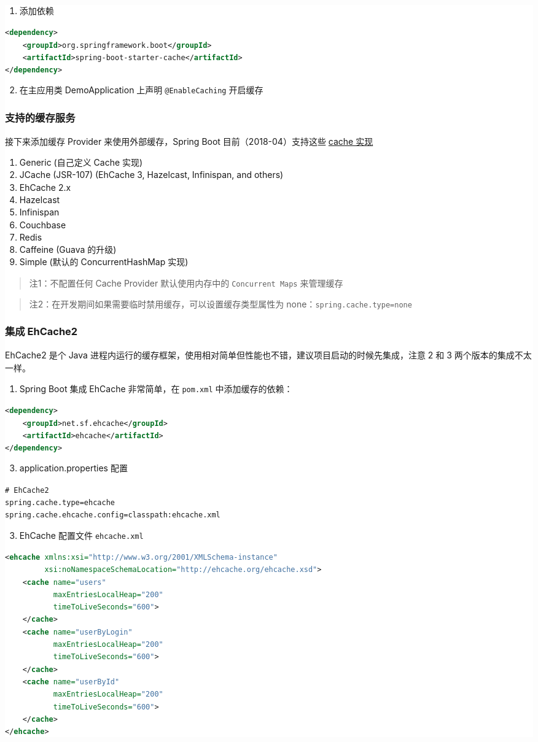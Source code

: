 1. 添加依赖

```xml
<dependency>
	<groupId>org.springframework.boot</groupId>
	<artifactId>spring-boot-starter-cache</artifactId>
</dependency>
```

2. 在主应用类 DemoApplication 上声明 `@EnableCaching` 开启缓存

### 支持的缓存服务

接下来添加缓存 Provider 来使用外部缓存，Spring Boot 目前（2018-04）支持这些 [cache 实现](https://docs.spring.io/spring-boot/docs/current/reference/html/boot-features-caching.html#boot-features-caching-provider)

1. Generic (自己定义 Cache 实现)
2. JCache (JSR-107) (EhCache 3, Hazelcast, Infinispan, and others)
3. EhCache 2.x
4. Hazelcast
5. Infinispan
6. Couchbase
7. Redis
8. Caffeine (Guava 的升级)
9. Simple (默认的 ConcurrentHashMap 实现)

>注1：不配置任何 Cache Provider 默认使用内存中的 `Concurrent Maps` 来管理缓存

>注2：在开发期间如果需要临时禁用缓存，可以设置缓存类型属性为 none：`spring.cache.type=none`

### 集成 EhCache2

EhCache2 是个 Java 进程内运行的缓存框架，使用相对简单但性能也不错，建议项目启动的时候先集成，注意 2 和 3 两个版本的集成不太一样。

1. Spring Boot 集成 EhCache 非常简单，在 `pom.xml` 中添加缓存的依赖：

```xml
<dependency>
	<groupId>net.sf.ehcache</groupId>
	<artifactId>ehcache</artifactId>
</dependency>
```

3. application.properties 配置

```properties
# EhCache2
spring.cache.type=ehcache
spring.cache.ehcache.config=classpath:ehcache.xml
```

3. EhCache 配置文件 `ehcache.xml`

```xml
<ehcache xmlns:xsi="http://www.w3.org/2001/XMLSchema-instance"
         xsi:noNamespaceSchemaLocation="http://ehcache.org/ehcache.xsd">
    <cache name="users"
           maxEntriesLocalHeap="200"
           timeToLiveSeconds="600">
    </cache>
    <cache name="userByLogin"
           maxEntriesLocalHeap="200"
           timeToLiveSeconds="600">
    </cache>
    <cache name="userById"
           maxEntriesLocalHeap="200"
           timeToLiveSeconds="600">
    </cache>
</ehcache>
```
